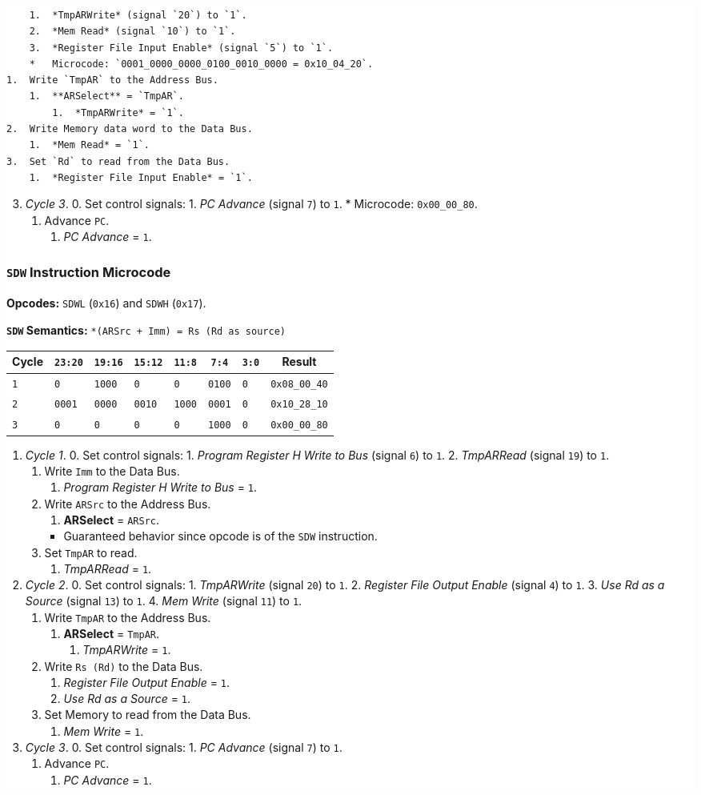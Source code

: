         1.  *TmpARWrite* (signal `20`) to `1`.
        2.  *Mem Read* (signal `10`) to `1`.
        3.  *Register File Input Enable* (signal `5`) to `1`.
        *   Microcode: `0001_0000_0000_0100_0010_0000 = 0x10_04_20`.
    1.  Write `TmpAR` to the Address Bus.
        1.  **ARSelect** = `TmpAR`.
            1.  *TmpARWrite* = `1`.
    2.  Write Memory data word to the Data Bus.
        1.  *Mem Read* = `1`.
    3.  Set `Rd` to read from the Data Bus.
        1.  *Register File Input Enable* = `1`.
3.  *Cycle 3*.
    0.  Set control signals:
        1.  *PC Advance* (signal `7`) to `1`.
        *   Microcode: `0x00_00_80`.
    1.  Advance `PC`.
        1.  *PC Advance* = `1`.

### `SDW` Instruction Microcode

**Opcodes:** `SDWL` (`0x16`) and `SDWH` (`0x17`).

**`SDW` Semantics:** `*(ARSrc + Imm) = Rs (Rd as source)`

| Cycle | `23:20` | `19:16` | `15:12` | `11:8` | `7:4`  | `3:0` | Result       |
| ---   | ---     | ---     | ---     | ---    | ---    | ---   | ---          |
| `1`   | `0`     | `1000`  | `0`     | `0`    | `0100` | `0`   | `0x08_00_40` |
| `2`   | `0001`  | `0000`  | `0010`  | `1000` | `0001` | `0`   | `0x10_28_10` |
| `3`   | `0`     | `0`     | `0`     | `0`    | `1000` | `0`   | `0x00_00_80` |

1.  *Cycle 1*.
    0.  Set control signals:
        1.  *Program Register H Write to Bus* (signal `6`) to `1`.
        2.  *TmpARRead* (signal `19`) to `1`.
    1.  Write `Imm` to the Data Bus.
        1.  *Program Register H Write to Bus* = `1`.
    2.  Write `ARSrc` to the Address Bus.
        1.  **ARSelect** = `ARSrc`.
        *   Guaranteed behavior since opcode is of the `SDW` instruction.
    3.  Set `TmpAR` to read.
        1.  *TmpARRead* = `1`.
2.  *Cycle 2*.
    0.  Set control signals:
        1.  *TmpARWrite* (signal `20`) to `1`.
        2.  *Register File Output Enable* (signal `4`) to `1`.
        3.  *Use Rd as a Source* (signal `13`) to `1`.
        4.  *Mem Write* (signal `11`) to `1`.
    1.  Write `TmpAR` to the Address Bus.
        1.  **ARSelect** = `TmpAR`.
            1.  *TmpARWrite* = `1`.
    2.  Write `Rs (Rd)` to the Data Bus.
        1.  *Register File Output Enable* = `1`.
        2.  *Use Rd as a Source* = `1`.
    3.  Set Memory to read from the Data Bus.
        1.  *Mem Write* = `1`.
3.  *Cycle 3*.
    0.  Set control signals:
        1.  *PC Advance* (signal `7`) to `1`.
    1.  Advance `PC`.
        1.  *PC Advance* = `1`.
